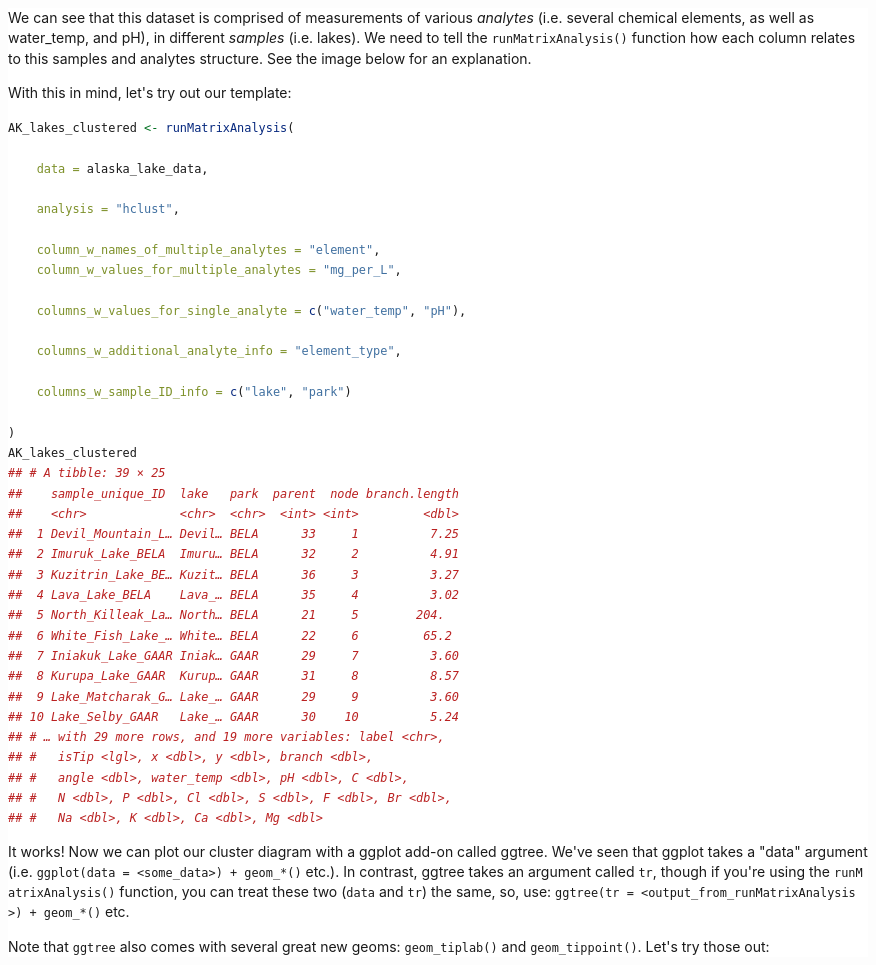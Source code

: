 We can see that this dataset is comprised of measurements of various *analytes* (i.e. several chemical elements, as well as water_temp, and pH), in different *samples* (i.e. lakes). We need to tell the `runMatrixAnalysis()` function how each column relates to this samples and analytes structure. See the image below for an explanation.



With this in mind, let's try out our template:


```r
AK_lakes_clustered <- runMatrixAnalysis(
                                
    data = alaska_lake_data,

    analysis = "hclust",

    column_w_names_of_multiple_analytes = "element",
    column_w_values_for_multiple_analytes = "mg_per_L",
    
    columns_w_values_for_single_analyte = c("water_temp", "pH"),
    
    columns_w_additional_analyte_info = "element_type",

    columns_w_sample_ID_info = c("lake", "park")

)
AK_lakes_clustered
## # A tibble: 39 × 25
##    sample_unique_ID  lake   park  parent  node branch.length
##    <chr>             <chr>  <chr>  <int> <int>         <dbl>
##  1 Devil_Mountain_L… Devil… BELA      33     1          7.25
##  2 Imuruk_Lake_BELA  Imuru… BELA      32     2          4.91
##  3 Kuzitrin_Lake_BE… Kuzit… BELA      36     3          3.27
##  4 Lava_Lake_BELA    Lava_… BELA      35     4          3.02
##  5 North_Killeak_La… North… BELA      21     5        204.  
##  6 White_Fish_Lake_… White… BELA      22     6         65.2 
##  7 Iniakuk_Lake_GAAR Iniak… GAAR      29     7          3.60
##  8 Kurupa_Lake_GAAR  Kurup… GAAR      31     8          8.57
##  9 Lake_Matcharak_G… Lake_… GAAR      29     9          3.60
## 10 Lake_Selby_GAAR   Lake_… GAAR      30    10          5.24
## # … with 29 more rows, and 19 more variables: label <chr>,
## #   isTip <lgl>, x <dbl>, y <dbl>, branch <dbl>,
## #   angle <dbl>, water_temp <dbl>, pH <dbl>, C <dbl>,
## #   N <dbl>, P <dbl>, Cl <dbl>, S <dbl>, F <dbl>, Br <dbl>,
## #   Na <dbl>, K <dbl>, Ca <dbl>, Mg <dbl>
```

It works! Now we can plot our cluster diagram with a ggplot add-on called ggtree. We've seen that ggplot takes a "data" argument (i.e. `ggplot(data = <some_data>) + geom_*()` etc.). In contrast, ggtree takes an argument called `tr`, though if you're using the `runMatrixAnalysis()` function, you can treat these two (`data` and `tr`) the same, so, use: `ggtree(tr = <output_from_runMatrixAnalysis>) + geom_*()` etc.

Note that `ggtree` also comes with several great new geoms: `geom_tiplab()` and `geom_tippoint()`. Let's try those out:

